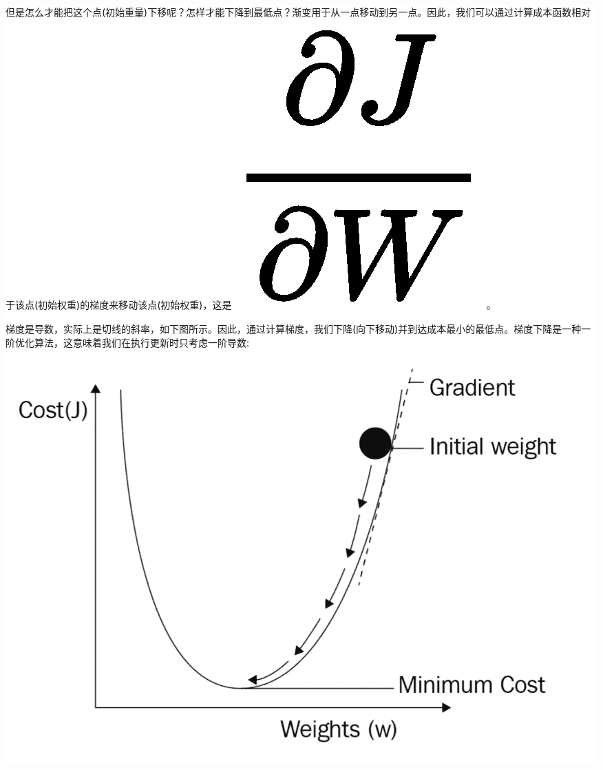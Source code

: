 但是怎么才能把这个点(初始重量)下移呢？怎样才能下降到最低点？渐变用于从一点移动到另一点。因此，我们可以通过计算成本函数相对于该点(初始权重)的梯度来移动该点(初始权重)，这是![](img/cdaa7865-fa7e-4521-b9ac-6e2029df1e56.png)。

梯度是导数，实际上是切线的斜率，如下图所示。因此，通过计算梯度，我们下降(向下移动)并到达成本最小的最低点。梯度下降是一种一阶优化算法，这意味着我们在执行更新时只考虑一阶导数:

![](img/cc6ee8c1-f612-4953-8e0d-41520c38fae7.png)
